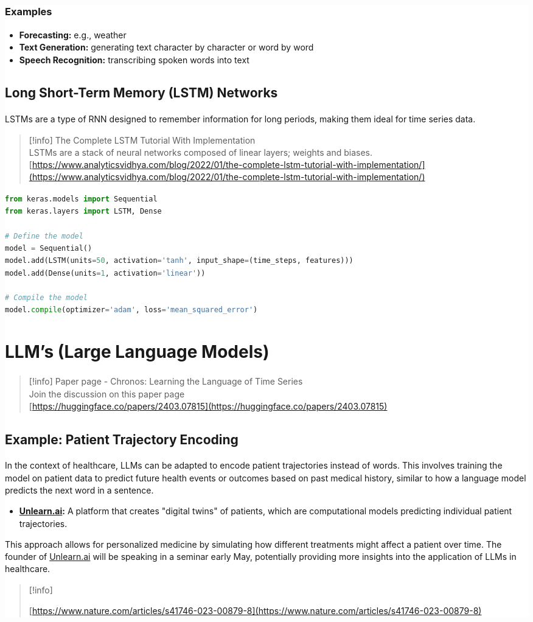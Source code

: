 ### Examples

- **Forecasting:** e.g., weather
- **Text Generation:** generating text character by character or word by word
- **Speech Recognition:** transcribing spoken words into text

## **Long Short-Term Memory (LSTM) Networks**

LSTMs are a type of RNN designed to remember information for long periods, making them ideal for time series data.

> [!info] The Complete LSTM Tutorial With Implementation  
> LSTMs are a stack of neural networks composed of linear layers; weights and biases.  
> [https://www.analyticsvidhya.com/blog/2022/01/the-complete-lstm-tutorial-with-implementation/](https://www.analyticsvidhya.com/blog/2022/01/the-complete-lstm-tutorial-with-implementation/)  

```Python
from keras.models import Sequential
from keras.layers import LSTM, Dense

# Define the model
model = Sequential()
model.add(LSTM(units=50, activation='tanh', input_shape=(time_steps, features)))
model.add(Dense(units=1, activation='linear'))

# Compile the model
model.compile(optimizer='adam', loss='mean_squared_error')
```

# LLM’s (Large Language Models)

> [!info] Paper page - Chronos: Learning the Language of Time Series  
> Join the discussion on this paper page  
> [https://huggingface.co/papers/2403.07815](https://huggingface.co/papers/2403.07815)  

## Example: Patient Trajectory Encoding

In the context of healthcare, LLMs can be adapted to encode patient trajectories instead of words. This involves training the model on patient data to predict future health events or outcomes based on past medical history, similar to how a language model predicts the next word in a sentence.

- [**Unlearn.ai**](https://www.unlearn.ai/)**:** A platform that creates "digital twins" of patients, which are computational models predicting individual patient trajectories.

This approach allows for personalized medicine by simulating how different treatments might affect a patient over time. The founder of [Unlearn.ai](http://unlearn.ai/) will be speaking in a seminar early May, potentially providing more insights into the application of LLMs in healthcare.

> [!info]  
>  
> [https://www.nature.com/articles/s41746-023-00879-8](https://www.nature.com/articles/s41746-023-00879-8)  

